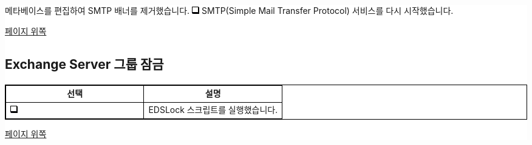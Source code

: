 <td style="border:1px solid black;">메타베이스를 편집하여 SMTP 배너를 제거했습니다.</td>
</tr>
<tr class="even">
<td style="border:1px solid black;"><img src="images/Dd277368.mnp_checkbox(ko-kr,TechNet.10).gif" /></td>
<td style="border:1px solid black;">SMTP(Simple Mail Transfer Protocol) 서비스를 다시 시작했습니다.</td>
</tr>
</tbody>
</table>
  
[](#mainsection)[페이지 위쪽](#mainsection)
  
Exchange Server 그룹 잠금  
-------------------------

 
<table style="border:1px solid black;">
<colgroup>
<col width="50%" />
<col width="50%" />
</colgroup>
<thead>
<tr class="header">
<th style="border:1px solid black;" >선택</th>
<th style="border:1px solid black;" >설명</th>
</tr>
</thead>
<tbody>
<tr class="odd">
<td style="border:1px solid black;"><img src="images/Dd277368.mnp_checkbox(ko-kr,TechNet.10).gif" /></td>
<td style="border:1px solid black;">EDSLock 스크립트를 실행했습니다.</td>
</tr>
</tbody>
</table>
  
[](#mainsection)[페이지 위쪽](#mainsection)
